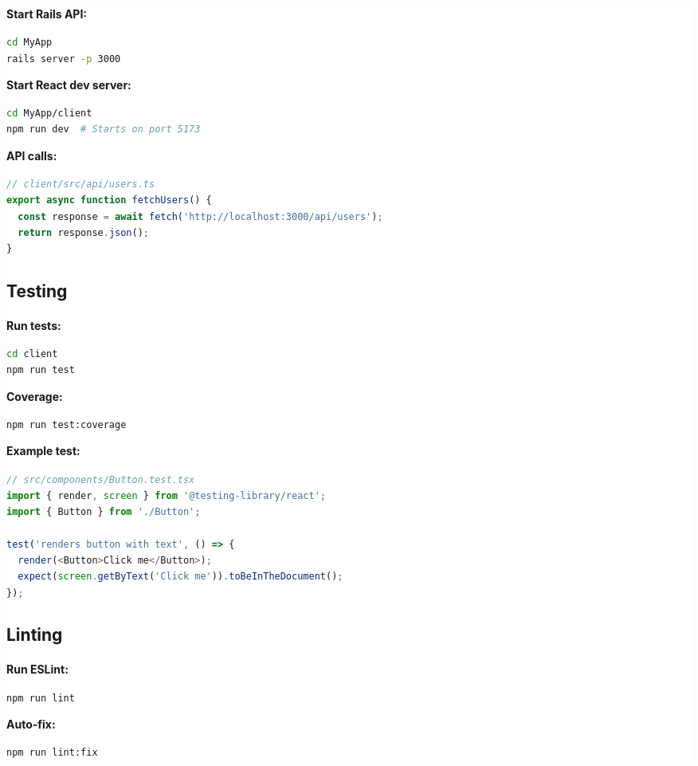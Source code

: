 **Start Rails API:**
```bash
cd MyApp
rails server -p 3000
```

**Start React dev server:**
```bash
cd MyApp/client
npm run dev  # Starts on port 5173
```

**API calls:**
```typescript
// client/src/api/users.ts
export async function fetchUsers() {
  const response = await fetch('http://localhost:3000/api/users');
  return response.json();
}
```

## Testing

**Run tests:**
```bash
cd client
npm run test
```

**Coverage:**
```bash
npm run test:coverage
```

**Example test:**
```typescript
// src/components/Button.test.tsx
import { render, screen } from '@testing-library/react';
import { Button } from './Button';

test('renders button with text', () => {
  render(<Button>Click me</Button>);
  expect(screen.getByText('Click me')).toBeInTheDocument();
});
```

## Linting

**Run ESLint:**
```bash
npm run lint
```

**Auto-fix:**
```bash
npm run lint:fix
```
